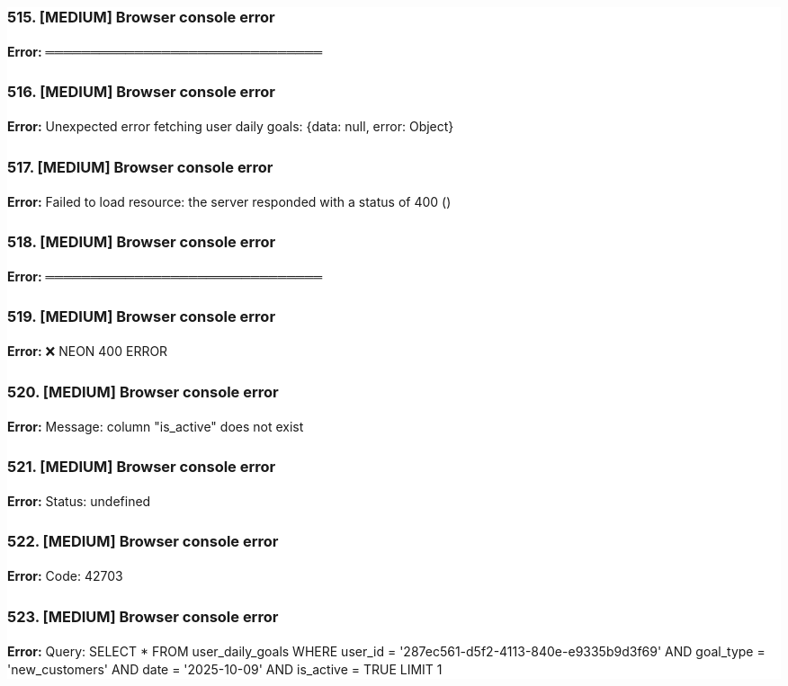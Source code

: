 
### 515. [MEDIUM] Browser console error


**Error:** ═══════════════════════════════



### 516. [MEDIUM] Browser console error


**Error:** Unexpected error fetching user daily goals: {data: null, error: Object}



### 517. [MEDIUM] Browser console error


**Error:** Failed to load resource: the server responded with a status of 400 ()



### 518. [MEDIUM] Browser console error


**Error:** ═══════════════════════════════



### 519. [MEDIUM] Browser console error


**Error:** ❌ NEON 400 ERROR



### 520. [MEDIUM] Browser console error


**Error:** Message: column "is_active" does not exist



### 521. [MEDIUM] Browser console error


**Error:** Status: undefined



### 522. [MEDIUM] Browser console error


**Error:** Code: 42703



### 523. [MEDIUM] Browser console error


**Error:** Query: SELECT * FROM user_daily_goals WHERE user_id = '287ec561-d5f2-4113-840e-e9335b9d3f69' AND goal_type = 'new_customers' AND date = '2025-10-09' AND is_active = TRUE LIMIT 1


